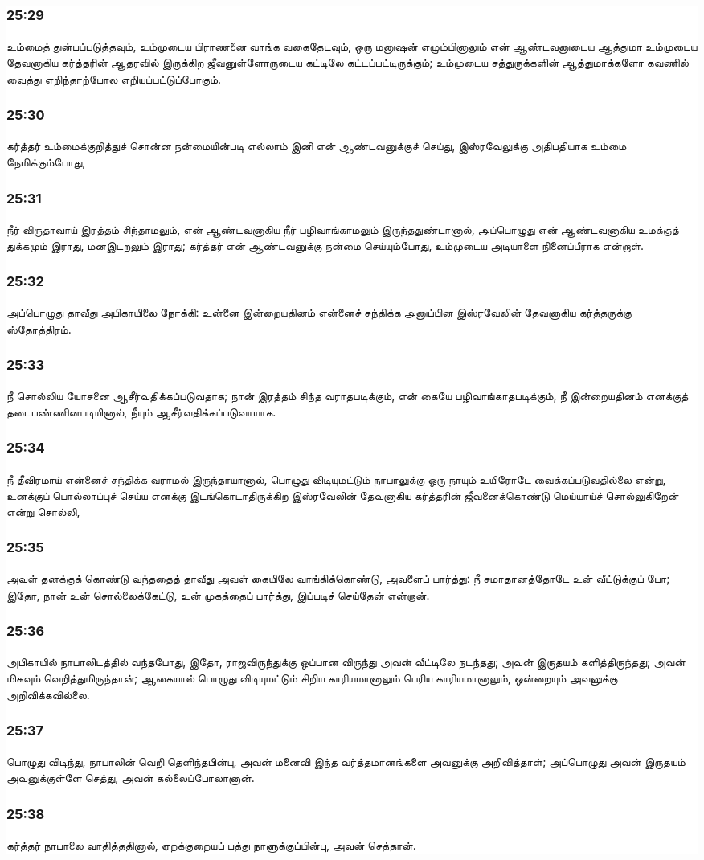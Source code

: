 ###  25:29

உம்மைத் துன்பப்படுத்தவும், உம்முடைய பிராணனை வாங்க வகைதேடவும், ஒரு மனுஷன் எழும்பினாலும் என் ஆண்டவனுடைய ஆத்துமா உம்முடைய தேவனாகிய கர்த்தரின் ஆதரவில் இருக்கிற ஜீவனுள்ளோருடைய கட்டிலே கட்டப்பட்டிருக்கும்; உம்முடைய சத்துருக்களின் ஆத்துமாக்களோ கவணில் வைத்து எறிந்தாற்போல எறியப்பட்டுப்போகும்.

###  25:30

கர்த்தர் உம்மைக்குறித்துச் சொன்ன நன்மையின்படி எல்லாம் இனி என் ஆண்டவனுக்குச் செய்து, இஸ்ரவேலுக்கு அதிபதியாக உம்மை நேமிக்கும்போது,

###  25:31

நீர் விருதாவாய் இரத்தம் சிந்தாமலும், என் ஆண்டவனாகிய நீர் பழிவாங்காமலும் இருந்ததுண்டானால், அப்பொழுது என் ஆண்டவனாகிய உமக்குத் துக்கமும் இராது, மனஇடறலும் இராது; கர்த்தர் என் ஆண்டவனுக்கு நன்மை செய்யும்போது, உம்முடைய அடியாளை நினைப்பீராக என்றாள்.

###  25:32

அப்பொழுது தாவீது அபிகாயிலை நோக்கி: உன்னை இன்றையதினம் என்னைச் சந்திக்க அனுப்பின இஸ்ரவேலின் தேவனாகிய கர்த்தருக்கு ஸ்தோத்திரம்.

###  25:33

நீ சொல்லிய யோசனை ஆசீர்வதிக்கப்படுவதாக; நான் இரத்தம் சிந்த வராதபடிக்கும், என் கையே பழிவாங்காதபடிக்கும், நீ இன்றையதினம் எனக்குத் தடைபண்ணினபடியினால், நீயும் ஆசீர்வதிக்கப்படுவாயாக.

###  25:34

நீ தீவிரமாய் என்னைச் சந்திக்க வராமல் இருந்தாயானால், பொழுது விடியுமட்டும் நாபாலுக்கு ஒரு நாயும் உயிரோடே வைக்கப்படுவதில்லை என்று, உனக்குப் பொல்லாப்புச் செய்ய எனக்கு இடங்கொடாதிருக்கிற இஸ்ரவேலின் தேவனாகிய கர்த்தரின் ஜீவனைக்கொண்டு மெய்யாய்ச் சொல்லுகிறேன் என்று சொல்லி,

###  25:35

அவள் தனக்குக் கொண்டு வந்ததைத் தாவீது அவள் கையிலே வாங்கிக்கொண்டு, அவளைப் பார்த்து: நீ சமாதானத்தோடே உன் வீட்டுக்குப் போ; இதோ, நான் உன் சொல்லைக்கேட்டு, உன் முகத்தைப் பார்த்து, இப்படிச் செய்தேன் என்றான்.

###  25:36

அபிகாயில் நாபாலிடத்தில் வந்தபோது, இதோ, ராஜவிருந்துக்கு ஒப்பான விருந்து அவன் வீட்டிலே நடந்தது; அவன் இருதயம் களித்திருந்தது; அவன் மிகவும் வெறித்துமிருந்தான்; ஆகையால் பொழுது விடியுமட்டும் சிறிய காரியமானாலும் பெரிய காரியமானாலும், ஒன்றையும் அவனுக்கு அறிவிக்கவில்லை.

###  25:37

பொழுது விடிந்து, நாபாலின் வெறி தெளிந்தபின்பு, அவன் மனைவி இந்த வர்த்தமானங்களை அவனுக்கு அறிவித்தாள்; அப்பொழுது அவன் இருதயம் அவனுக்குள்ளே செத்து, அவன் கல்லைப்போலானான்.

###  25:38

கர்த்தர் நாபாலை வாதித்ததினால், ஏறக்குறையப் பத்து நாளுக்குப்பின்பு, அவன் செத்தான்.
